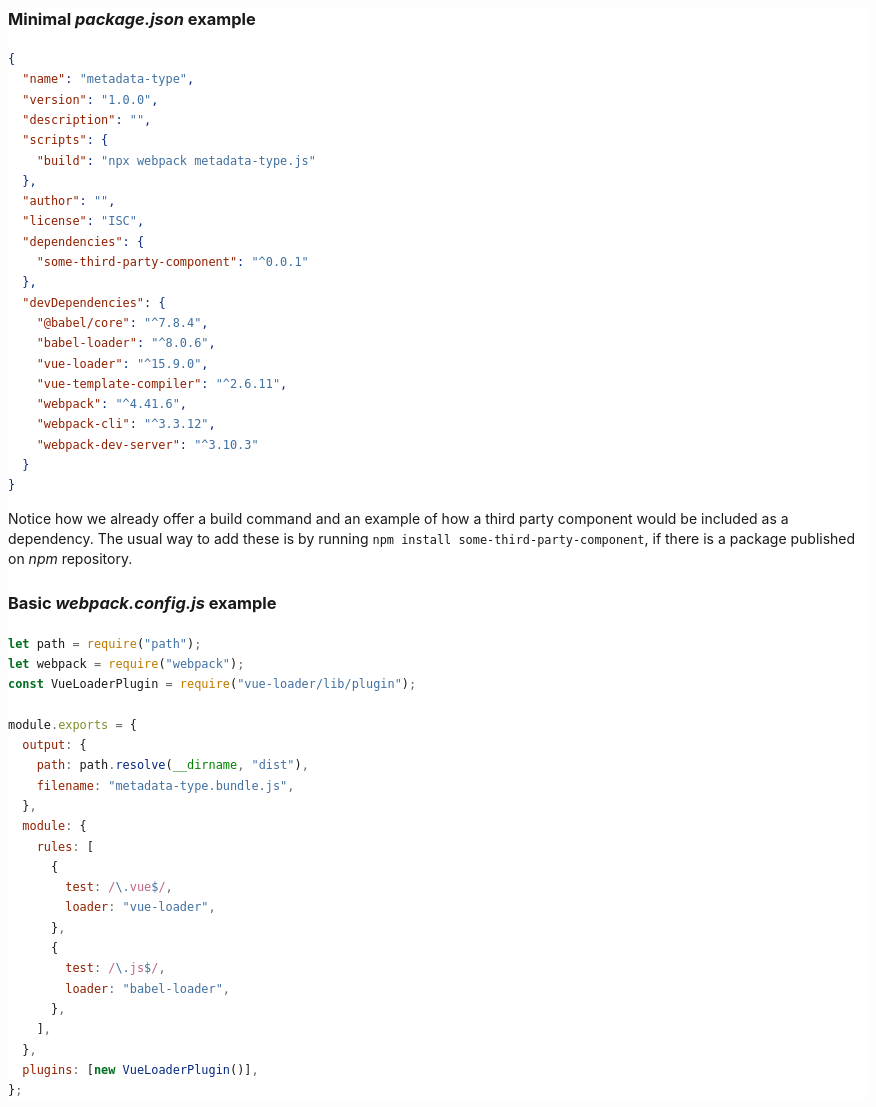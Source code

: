 ### Minimal _package.json_ example

```json
{
  "name": "metadata-type",
  "version": "1.0.0",
  "description": "",
  "scripts": {
    "build": "npx webpack metadata-type.js"
  },
  "author": "",
  "license": "ISC",
  "dependencies": {
    "some-third-party-component": "^0.0.1"
  },
  "devDependencies": {
    "@babel/core": "^7.8.4",
    "babel-loader": "^8.0.6",
    "vue-loader": "^15.9.0",
    "vue-template-compiler": "^2.6.11",
    "webpack": "^4.41.6",
    "webpack-cli": "^3.3.12",
    "webpack-dev-server": "^3.10.3"
  }
}
```

Notice how we already offer a build command and an example of how a third party component would be included as a dependency. The usual way to add these is by running `npm install some-third-party-component`, if there is a package published on _npm_ repository.

### Basic _webpack.config.js_ example

```js
let path = require("path");
let webpack = require("webpack");
const VueLoaderPlugin = require("vue-loader/lib/plugin");

module.exports = {
  output: {
    path: path.resolve(__dirname, "dist"),
    filename: "metadata-type.bundle.js",
  },
  module: {
    rules: [
      {
        test: /\.vue$/,
        loader: "vue-loader",
      },
      {
        test: /\.js$/,
        loader: "babel-loader",
      },
    ],
  },
  plugins: [new VueLoaderPlugin()],
};
```
